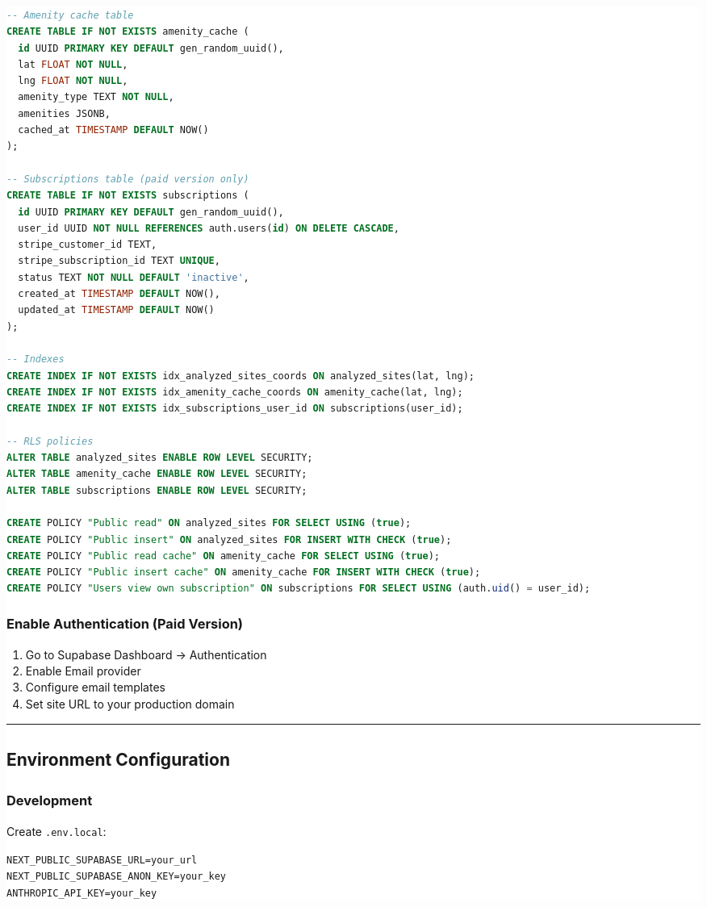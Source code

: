 ```sql
-- Amenity cache table
CREATE TABLE IF NOT EXISTS amenity_cache (
  id UUID PRIMARY KEY DEFAULT gen_random_uuid(),
  lat FLOAT NOT NULL,
  lng FLOAT NOT NULL,
  amenity_type TEXT NOT NULL,
  amenities JSONB,
  cached_at TIMESTAMP DEFAULT NOW()
);

-- Subscriptions table (paid version only)
CREATE TABLE IF NOT EXISTS subscriptions (
  id UUID PRIMARY KEY DEFAULT gen_random_uuid(),
  user_id UUID NOT NULL REFERENCES auth.users(id) ON DELETE CASCADE,
  stripe_customer_id TEXT,
  stripe_subscription_id TEXT UNIQUE,
  status TEXT NOT NULL DEFAULT 'inactive',
  created_at TIMESTAMP DEFAULT NOW(),
  updated_at TIMESTAMP DEFAULT NOW()
);

-- Indexes
CREATE INDEX IF NOT EXISTS idx_analyzed_sites_coords ON analyzed_sites(lat, lng);
CREATE INDEX IF NOT EXISTS idx_amenity_cache_coords ON amenity_cache(lat, lng);
CREATE INDEX IF NOT EXISTS idx_subscriptions_user_id ON subscriptions(user_id);

-- RLS policies
ALTER TABLE analyzed_sites ENABLE ROW LEVEL SECURITY;
ALTER TABLE amenity_cache ENABLE ROW LEVEL SECURITY;
ALTER TABLE subscriptions ENABLE ROW LEVEL SECURITY;

CREATE POLICY "Public read" ON analyzed_sites FOR SELECT USING (true);
CREATE POLICY "Public insert" ON analyzed_sites FOR INSERT WITH CHECK (true);
CREATE POLICY "Public read cache" ON amenity_cache FOR SELECT USING (true);
CREATE POLICY "Public insert cache" ON amenity_cache FOR INSERT WITH CHECK (true);
CREATE POLICY "Users view own subscription" ON subscriptions FOR SELECT USING (auth.uid() = user_id);
```

### Enable Authentication (Paid Version)
1. Go to Supabase Dashboard → Authentication
2. Enable Email provider
3. Configure email templates
4. Set site URL to your production domain

---

## Environment Configuration

### Development
Create `.env.local`:
```
NEXT_PUBLIC_SUPABASE_URL=your_url
NEXT_PUBLIC_SUPABASE_ANON_KEY=your_key
ANTHROPIC_API_KEY=your_key
```
